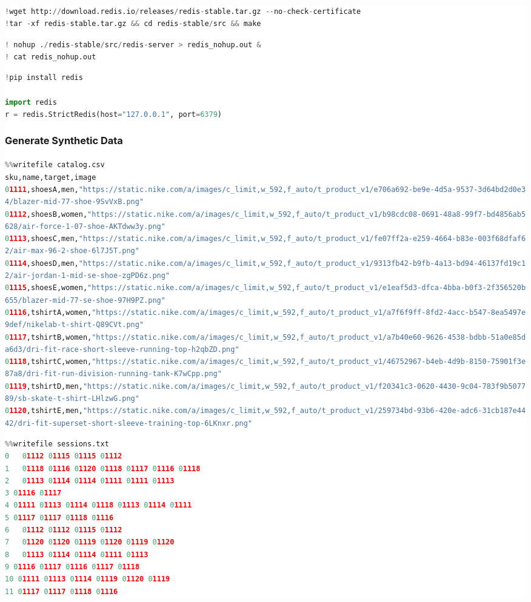 
```python id="RnbYNpCpHrwM"
!wget http://download.redis.io/releases/redis-stable.tar.gz --no-check-certificate
!tar -xf redis-stable.tar.gz && cd redis-stable/src && make
```

```python colab={"base_uri": "https://localhost:8080/"} id="9Ze3TwogHy4I" outputId="25b9f210-e9bc-48eb-f9ec-1243d8d68182"
! nohup ./redis-stable/src/redis-server > redis_nohup.out &
! cat redis_nohup.out
```

```python colab={"base_uri": "https://localhost:8080/"} id="EmkCMB9gH0yi" outputId="eedda604-f247-425a-ec4b-e08643eb451c"
!pip install redis

import redis
r = redis.StrictRedis(host="127.0.0.1", port=6379)
```


### Generate Synthetic Data


```python colab={"base_uri": "https://localhost:8080/"} id="TooXXcTNIC1T" outputId="5a2f67cc-0f47-4114-c09b-de154ec242c3"
%%writefile catalog.csv
sku,name,target,image
01111,shoesA,men,"https://static.nike.com/a/images/c_limit,w_592,f_auto/t_product_v1/e706a692-be9e-4d5a-9537-3d64bd2d0e34/blazer-mid-77-shoe-9SvVxB.png"
01112,shoesB,women,"https://static.nike.com/a/images/c_limit,w_592,f_auto/t_product_v1/b98cdc08-0691-48a8-99f7-bd4856ab5628/air-force-1-07-shoe-AKTdww3y.png"
01113,shoesC,men,"https://static.nike.com/a/images/c_limit,w_592,f_auto/t_product_v1/fe07ff2a-e259-4664-b83e-003f68dfaf62/air-max-96-2-shoe-6l7J5T.png"
01114,shoesD,men,"https://static.nike.com/a/images/c_limit,w_592,f_auto/t_product_v1/9313fb42-b9fb-4a13-bd94-46137fd19c12/air-jordan-1-mid-se-shoe-zgPD6z.png"
01115,shoesE,women,"https://static.nike.com/a/images/c_limit,w_592,f_auto/t_product_v1/e1eaf5d3-dfca-4bba-b0f3-2f356520b655/blazer-mid-77-se-shoe-97H9PZ.png"
01116,tshirtA,women,"https://static.nike.com/a/images/c_limit,w_592,f_auto/t_product_v1/a7f6f9ff-8fd2-4acc-b547-8ea5497e9def/nikelab-t-shirt-Q89CVt.png"
01117,tshirtB,women,"https://static.nike.com/a/images/c_limit,w_592,f_auto/t_product_v1/a7b40e60-9626-4538-bdbb-51a0e85da6d3/dri-fit-race-short-sleeve-running-top-h2qbZD.png"
01118,tshirtC,women,"https://static.nike.com/a/images/c_limit,w_592,f_auto/t_product_v1/46752967-b4eb-4d9b-8150-75901f3e87a8/dri-fit-run-division-running-tank-K7wCpp.png"
01119,tshirtD,men,"https://static.nike.com/a/images/c_limit,w_592,f_auto/t_product_v1/f20341c3-0620-4430-9c04-783f9b507789/sb-skate-t-shirt-LHlzwG.png"
01120,tshirtE,men,"https://static.nike.com/a/images/c_limit,w_592,f_auto/t_product_v1/259734bd-93b6-420e-adc6-31cb187e4442/dri-fit-superset-short-sleeve-training-top-6LKnxr.png"
```

```python colab={"base_uri": "https://localhost:8080/"} id="pBXL-Q7CJydq" outputId="e5434b3f-4668-40cc-f278-774c674cafbd"
%%writefile sessions.txt
0	01112 01115 01115 01112
1	01118 01116 01120 01118 01117 01116 01118
2	01113 01114 01114 01111 01111 01113
3 01116 01117
4 01111 01113 01114 01118 01113 01114 01111
5 01117 01117 01118 01116
6	01112 01112 01115 01112
7	01120 01120 01119 01120 01119 01120
8	01113 01114 01114 01111 01113
9 01116 01117 01116 01117 01118
10 01111 01113 01114 01119 01120 01119
11 01117 01117 01118 01116
```

